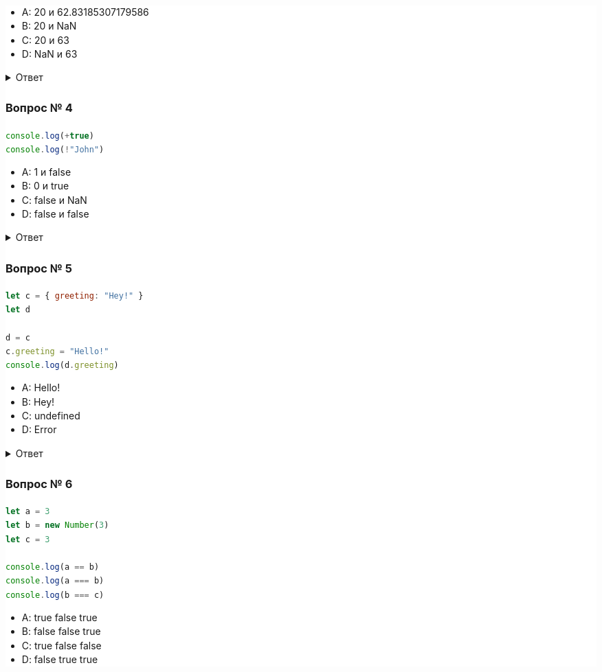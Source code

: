 - A: 20 и 62.83185307179586
- B: 20 и NaN
- C: 20 и 63
- D: NaN и 63

<details><summary>Ответ</summary></details>

### Вопрос № 4

```js
console.log(+true)
console.log(!"John")
```

- A: 1 и false
- B: 0 и true
- C: false и NaN
- D: false и false

<details><summary>Ответ</summary></details>

### Вопрос № 5

```js
let c = { greeting: "Hey!" }
let d

d = c
c.greeting = "Hello!"
console.log(d.greeting)
```

- A: Hello!
- B: Hey!
- C: undefined
- D: Error

<details><summary>Ответ</summary></details>

### Вопрос № 6

```js
let a = 3
let b = new Number(3)
let c = 3

console.log(a == b)
console.log(a === b)
console.log(b === c)
```

- A: true false true
- B: false false true
- C: true false false
- D: false true true
